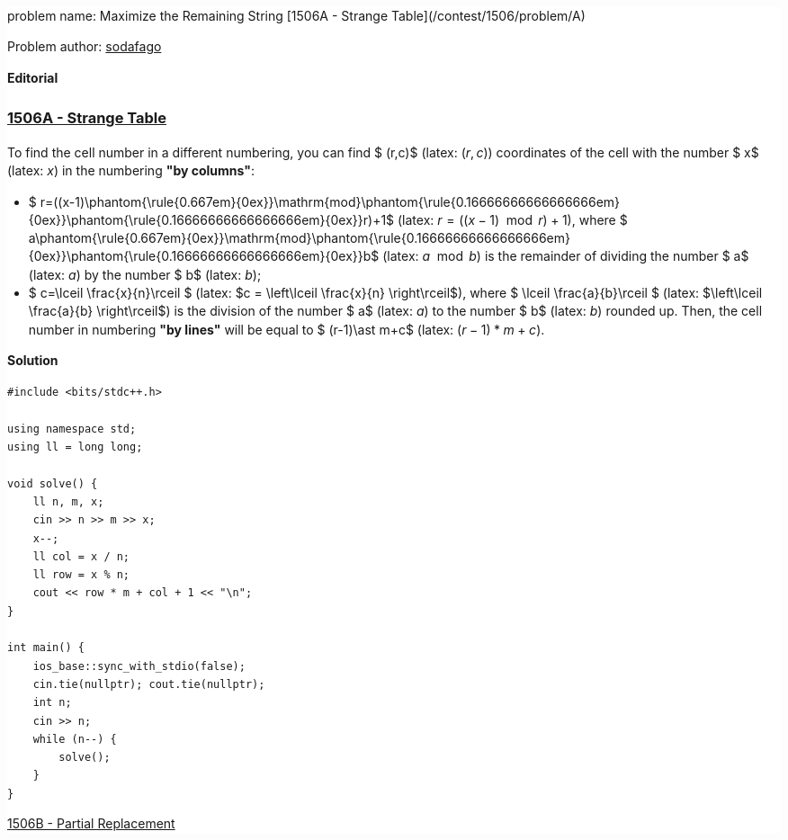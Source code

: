 <TARGET>
problem name: Maximize the Remaining String
</TARGET>
<EDITORIAL>
[1506A - Strange Table](/contest/1506/problem/A)

Problem author: [sodafago](/profile/sodafago)

 **Editorial** 
### [1506A - Strange Table](/contest/1506/problem/A)

To find the cell number in a different numbering, you can find $ (r,c)$ (latex: $(r, c)$) coordinates of the cell with the number $ x$ (latex: $x$) in the numbering **"by columns"**: 

 -  $ r=((x-1)\phantom{\rule{0.667em}{0ex}}\mathrm{mod}\phantom{\rule{0.16666666666666666em}{0ex}}\phantom{\rule{0.16666666666666666em}{0ex}}r)+1$ (latex: $r = ((x-1) \mod r) + 1$), where $ a\phantom{\rule{0.667em}{0ex}}\mathrm{mod}\phantom{\rule{0.16666666666666666em}{0ex}}\phantom{\rule{0.16666666666666666em}{0ex}}b$ (latex: $a \mod b$) is the remainder of dividing the number $ a$ (latex: $a$) by the number $ b$ (latex: $b$); 
-  $ c=\lceil \frac{x}{n}\rceil $ (latex: $c = \left\lceil \frac{x}{n} \right\rceil$), where $ \lceil \frac{a}{b}\rceil $ (latex: $\left\lceil \frac{a}{b} \right\rceil$) is the division of the number $ a$ (latex: $a$) to the number $ b$ (latex: $b$) rounded up. 
Then, the cell number in numbering **"by lines"** will be equal to $ (r-1)\ast m+c$ (latex: $(r-1)*m + c$).

 **Solution** 
```
#include <bits/stdc++.h>

using namespace std;
using ll = long long;

void solve() {
    ll n, m, x;
    cin >> n >> m >> x;
    x--;
    ll col = x / n;
    ll row = x % n;
    cout << row * m + col + 1 << "\n";
}

int main() {
    ios_base::sync_with_stdio(false);
    cin.tie(nullptr); cout.tie(nullptr);
    int n;
    cin >> n;
    while (n--) {
        solve();
    }
}
```

[1506B - Partial Replacement](/contest/1506/problem/B)
